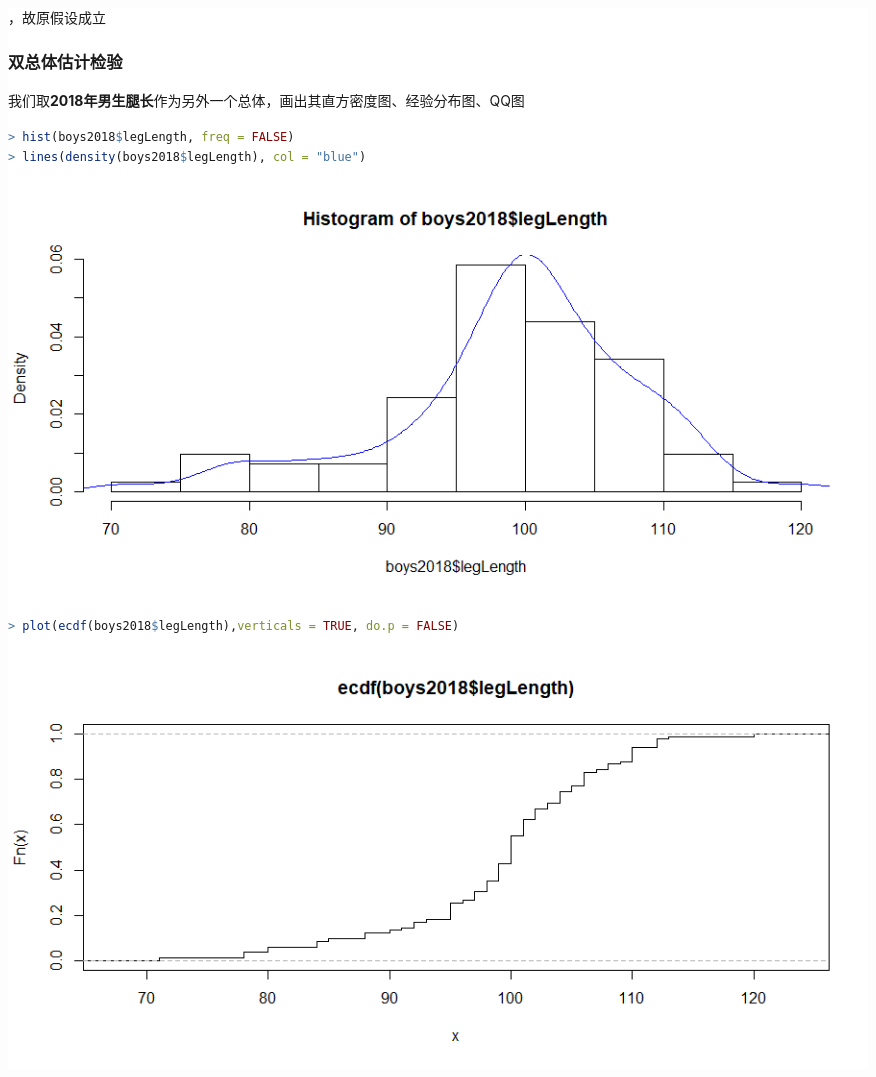 ![formula](https://latex.codecogs.com/gif.latex?p-value%3E%5Calpha)，故原假设成立









### 双总体估计检验

我们取**2018年男生腿长**作为另外一个总体，画出其直方密度图、经验分布图、QQ图

```R
> hist(boys2018$legLength, freq = FALSE)
> lines(density(boys2018$legLength), col = "blue")
```

![2018boys](img/2018boys.png)

```R
> plot(ecdf(boys2018$legLength),verticals = TRUE, do.p = FALSE)
```

![boys2018ecdf](img/boys2018ecdf.png)
